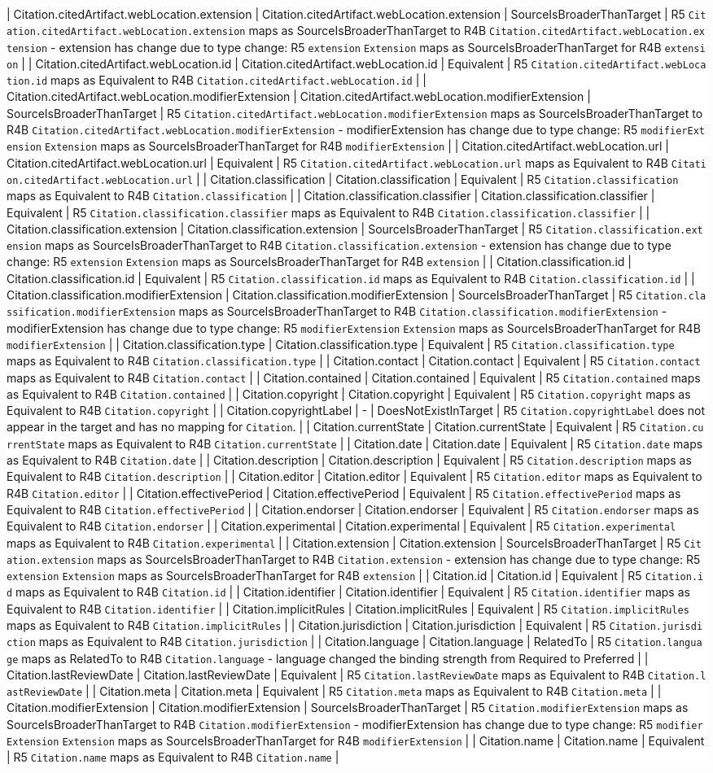 | Citation.citedArtifact.webLocation.extension | Citation.citedArtifact.webLocation.extension | SourceIsBroaderThanTarget | R5 `Citation.citedArtifact.webLocation.extension` maps as SourceIsBroaderThanTarget to R4B `Citation.citedArtifact.webLocation.extension` - extension has change due to type change: R5 `extension` `Extension` maps as SourceIsBroaderThanTarget for R4B `extension` |
| Citation.citedArtifact.webLocation.id | Citation.citedArtifact.webLocation.id | Equivalent | R5 `Citation.citedArtifact.webLocation.id` maps as Equivalent to R4B `Citation.citedArtifact.webLocation.id` |
| Citation.citedArtifact.webLocation.modifierExtension | Citation.citedArtifact.webLocation.modifierExtension | SourceIsBroaderThanTarget | R5 `Citation.citedArtifact.webLocation.modifierExtension` maps as SourceIsBroaderThanTarget to R4B `Citation.citedArtifact.webLocation.modifierExtension` - modifierExtension has change due to type change: R5 `modifierExtension` `Extension` maps as SourceIsBroaderThanTarget for R4B `modifierExtension` |
| Citation.citedArtifact.webLocation.url | Citation.citedArtifact.webLocation.url | Equivalent | R5 `Citation.citedArtifact.webLocation.url` maps as Equivalent to R4B `Citation.citedArtifact.webLocation.url` |
| Citation.classification | Citation.classification | Equivalent | R5 `Citation.classification` maps as Equivalent to R4B `Citation.classification` |
| Citation.classification.classifier | Citation.classification.classifier | Equivalent | R5 `Citation.classification.classifier` maps as Equivalent to R4B `Citation.classification.classifier` |
| Citation.classification.extension | Citation.classification.extension | SourceIsBroaderThanTarget | R5 `Citation.classification.extension` maps as SourceIsBroaderThanTarget to R4B `Citation.classification.extension` - extension has change due to type change: R5 `extension` `Extension` maps as SourceIsBroaderThanTarget for R4B `extension` |
| Citation.classification.id | Citation.classification.id | Equivalent | R5 `Citation.classification.id` maps as Equivalent to R4B `Citation.classification.id` |
| Citation.classification.modifierExtension | Citation.classification.modifierExtension | SourceIsBroaderThanTarget | R5 `Citation.classification.modifierExtension` maps as SourceIsBroaderThanTarget to R4B `Citation.classification.modifierExtension` - modifierExtension has change due to type change: R5 `modifierExtension` `Extension` maps as SourceIsBroaderThanTarget for R4B `modifierExtension` |
| Citation.classification.type | Citation.classification.type | Equivalent | R5 `Citation.classification.type` maps as Equivalent to R4B `Citation.classification.type` |
| Citation.contact | Citation.contact | Equivalent | R5 `Citation.contact` maps as Equivalent to R4B `Citation.contact` |
| Citation.contained | Citation.contained | Equivalent | R5 `Citation.contained` maps as Equivalent to R4B `Citation.contained` |
| Citation.copyright | Citation.copyright | Equivalent | R5 `Citation.copyright` maps as Equivalent to R4B `Citation.copyright` |
| Citation.copyrightLabel | - | DoesNotExistInTarget | R5 `Citation.copyrightLabel` does not appear in the target and has no mapping for `Citation`. |
| Citation.currentState | Citation.currentState | Equivalent | R5 `Citation.currentState` maps as Equivalent to R4B `Citation.currentState` |
| Citation.date | Citation.date | Equivalent | R5 `Citation.date` maps as Equivalent to R4B `Citation.date` |
| Citation.description | Citation.description | Equivalent | R5 `Citation.description` maps as Equivalent to R4B `Citation.description` |
| Citation.editor | Citation.editor | Equivalent | R5 `Citation.editor` maps as Equivalent to R4B `Citation.editor` |
| Citation.effectivePeriod | Citation.effectivePeriod | Equivalent | R5 `Citation.effectivePeriod` maps as Equivalent to R4B `Citation.effectivePeriod` |
| Citation.endorser | Citation.endorser | Equivalent | R5 `Citation.endorser` maps as Equivalent to R4B `Citation.endorser` |
| Citation.experimental | Citation.experimental | Equivalent | R5 `Citation.experimental` maps as Equivalent to R4B `Citation.experimental` |
| Citation.extension | Citation.extension | SourceIsBroaderThanTarget | R5 `Citation.extension` maps as SourceIsBroaderThanTarget to R4B `Citation.extension` - extension has change due to type change: R5 `extension` `Extension` maps as SourceIsBroaderThanTarget for R4B `extension` |
| Citation.id | Citation.id | Equivalent | R5 `Citation.id` maps as Equivalent to R4B `Citation.id` |
| Citation.identifier | Citation.identifier | Equivalent | R5 `Citation.identifier` maps as Equivalent to R4B `Citation.identifier` |
| Citation.implicitRules | Citation.implicitRules | Equivalent | R5 `Citation.implicitRules` maps as Equivalent to R4B `Citation.implicitRules` |
| Citation.jurisdiction | Citation.jurisdiction | Equivalent | R5 `Citation.jurisdiction` maps as Equivalent to R4B `Citation.jurisdiction` |
| Citation.language | Citation.language | RelatedTo | R5 `Citation.language` maps as RelatedTo to R4B `Citation.language` - language changed the binding strength from Required to Preferred |
| Citation.lastReviewDate | Citation.lastReviewDate | Equivalent | R5 `Citation.lastReviewDate` maps as Equivalent to R4B `Citation.lastReviewDate` |
| Citation.meta | Citation.meta | Equivalent | R5 `Citation.meta` maps as Equivalent to R4B `Citation.meta` |
| Citation.modifierExtension | Citation.modifierExtension | SourceIsBroaderThanTarget | R5 `Citation.modifierExtension` maps as SourceIsBroaderThanTarget to R4B `Citation.modifierExtension` - modifierExtension has change due to type change: R5 `modifierExtension` `Extension` maps as SourceIsBroaderThanTarget for R4B `modifierExtension` |
| Citation.name | Citation.name | Equivalent | R5 `Citation.name` maps as Equivalent to R4B `Citation.name` |